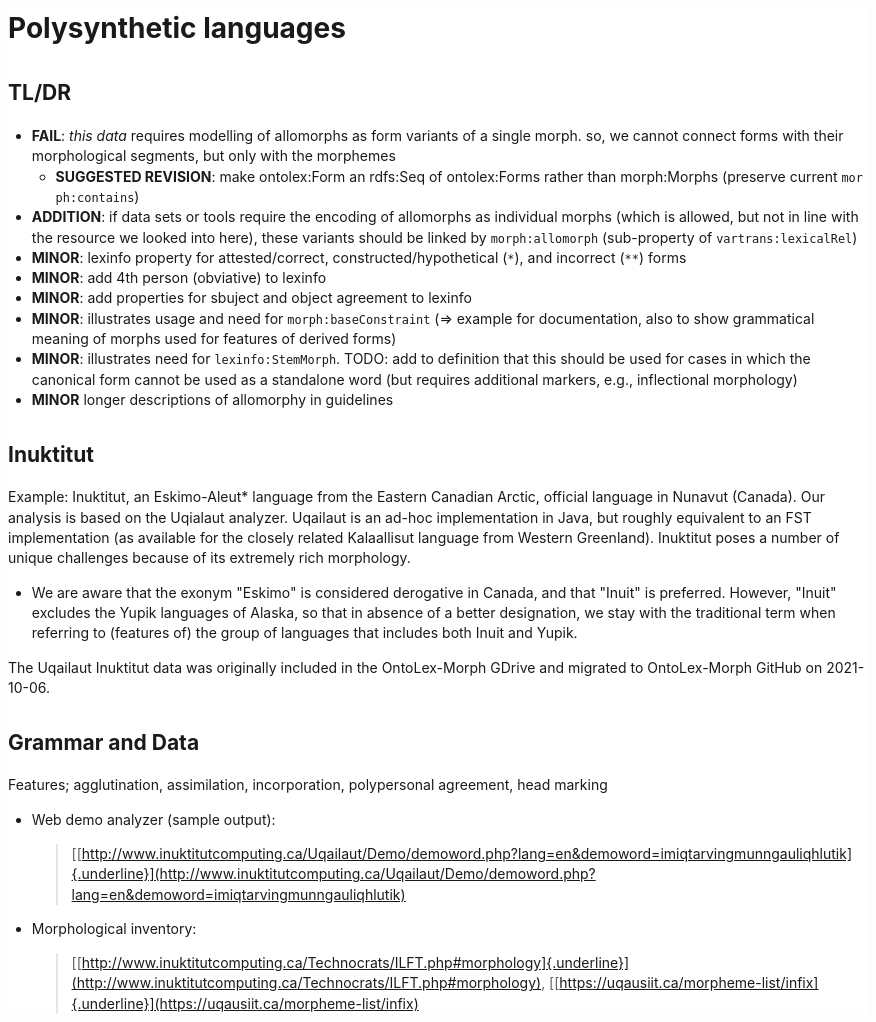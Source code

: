 # Polysynthetic languages

## TL/DR

- **FAIL**: *this data* requires modelling of allomorphs as form variants of a single morph. so, we cannot connect forms with their morphological segments, but only with the morphemes 
	- **SUGGESTED REVISION**: make ontolex:Form an rdfs:Seq of ontolex:Forms rather than morph:Morphs (preserve current `morph:contains`)
- **ADDITION**: if data sets or tools require the encoding of allomorphs as individual morphs (which is allowed, but not in line with the resource we looked into here), these variants should be linked by `morph:allomorph` (sub-property of `vartrans:lexicalRel`)
- **MINOR**: lexinfo property for attested/correct, constructed/hypothetical (`*`), and incorrect (`**`) forms
- **MINOR**: add 4th person (obviative) to lexinfo
- **MINOR**: add properties for sbuject and object agreement to lexinfo
- **MINOR**: illustrates usage and need for `morph:baseConstraint` (=> example for documentation, also to show grammatical meaning of morphs used for features of derived forms)
- **MINOR**: illustrates need for `lexinfo:StemMorph`. TODO: add to definition that this should be used for cases in which the canonical form cannot be used as a standalone word (but requires additional markers, e.g., inflectional morphology)
- **MINOR** longer descriptions of allomorphy in guidelines

## Inuktitut

Example: Inuktitut, an Eskimo-Aleut* language from the Eastern Canadian Arctic, official language in Nunavut (Canada). Our analysis is based on the Uqialaut analyzer. Uqailaut is an ad-hoc implementation in Java, but roughly equivalent to an FST implementation (as available for the closely related Kalaallisut language from Western Greenland). Inuktitut poses a number of unique challenges because of its extremely rich morphology. 

* We are aware that the exonym "Eskimo" is considered derogative in Canada, and that "Inuit" is preferred. However, "Inuit" excludes the Yupik languages of Alaska, so that in absence of a better designation, we stay with the traditional term when referring to (features of) the group of languages that includes both Inuit and Yupik.

The Uqailaut Inuktitut data was originally included in the OntoLex-Morph GDrive and migrated to OntoLex-Morph GitHub on 2021-10-06.

## Grammar and Data

Features; agglutination, assimilation, incorporation, polypersonal
agreement, head marking

-   Web demo analyzer (sample output):
    > [[http://www.inuktitutcomputing.ca/Uqailaut/Demo/demoword.php?lang=en&demoword=imiqtarvingmunngauliqhlutik]{.underline}](http://www.inuktitutcomputing.ca/Uqailaut/Demo/demoword.php?lang=en&demoword=imiqtarvingmunngauliqhlutik)

-   Morphological inventory:
    > [[http://www.inuktitutcomputing.ca/Technocrats/ILFT.php#morphology]{.underline}](http://www.inuktitutcomputing.ca/Technocrats/ILFT.php#morphology),
    > [[https://uqausiit.ca/morpheme-list/infix]{.underline}](https://uqausiit.ca/morpheme-list/infix)
